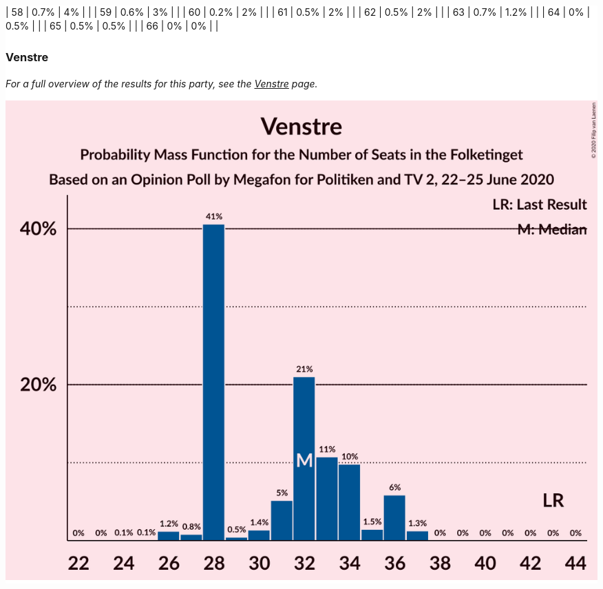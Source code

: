 | 58 | 0.7% | 4% |  |
| 59 | 0.6% | 3% |  |
| 60 | 0.2% | 2% |  |
| 61 | 0.5% | 2% |  |
| 62 | 0.5% | 2% |  |
| 63 | 0.7% | 1.2% |  |
| 64 | 0% | 0.5% |  |
| 65 | 0.5% | 0.5% |  |
| 66 | 0% | 0% |  |

### Venstre

*For a full overview of the results for this party, see the [Venstre](party-venstre.html) page.*

![Graph with seats probability mass function not yet produced](2020-06-25-Megafon-seats-pmf-venstre.png "Seats Probability Mass Function")
